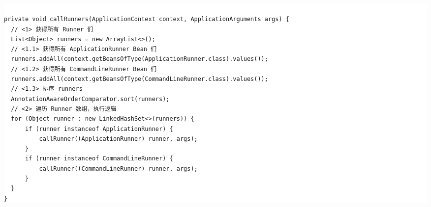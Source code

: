   ```

private void callRunners(ApplicationContext context, ApplicationArguments args) {
    // <1> 获得所有 Runner 们
    List<Object> runners = new ArrayList<>();
    // <1.1> 获得所有 ApplicationRunner Bean 们
    runners.addAll(context.getBeansOfType(ApplicationRunner.class).values());
    // <1.2> 获得所有 CommandLineRunner Bean 们
    runners.addAll(context.getBeansOfType(CommandLineRunner.class).values());
    // <1.3> 排序 runners
    AnnotationAwareOrderComparator.sort(runners);
    // <2> 遍历 Runner 数组，执行逻辑
    for (Object runner : new LinkedHashSet<>(runners)) {
        if (runner instanceof ApplicationRunner) {
            callRunner((ApplicationRunner) runner, args);
        }
        if (runner instanceof CommandLineRunner) {
            callRunner((CommandLineRunner) runner, args);
        }
    }
}
```